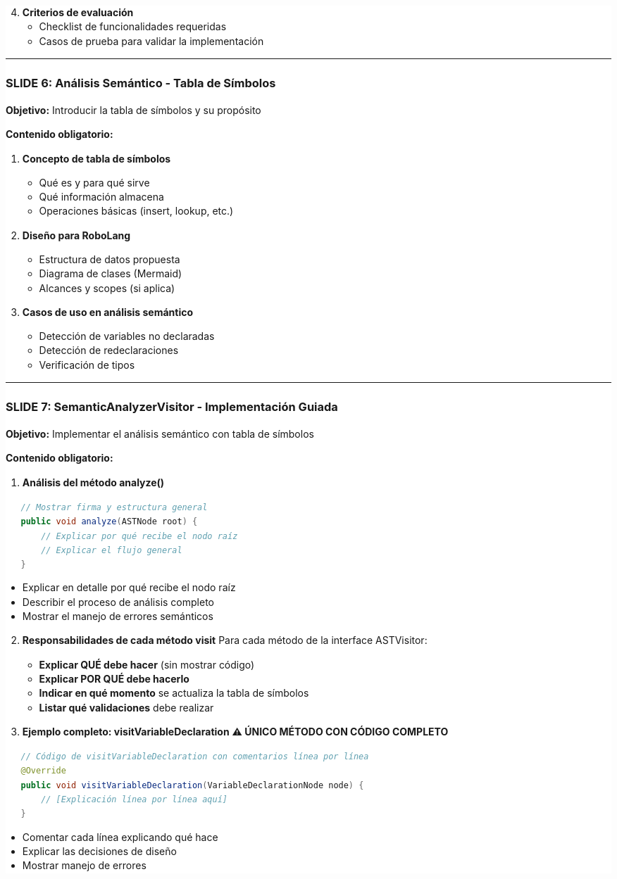4. **Criterios de evaluación**
    - Checklist de funcionalidades requeridas
    - Casos de prueba para validar la implementación

---

### SLIDE 6: Análisis Semántico - Tabla de Símbolos
**Objetivo:** Introducir la tabla de símbolos y su propósito

**Contenido obligatorio:**
1. **Concepto de tabla de símbolos**
    - Qué es y para qué sirve
    - Qué información almacena
    - Operaciones básicas (insert, lookup, etc.)

2. **Diseño para RoboLang**
    - Estructura de datos propuesta
    - Diagrama de clases (Mermaid)
    - Alcances y scopes (si aplica)

3. **Casos de uso en análisis semántico**
    - Detección de variables no declaradas
    - Detección de redeclaraciones
    - Verificación de tipos

---

### SLIDE 7: SemanticAnalyzerVisitor - Implementación Guiada
**Objetivo:** Implementar el análisis semántico con tabla de símbolos

**Contenido obligatorio:**
1. **Análisis del método analyze()**
```java
   // Mostrar firma y estructura general
   public void analyze(ASTNode root) {
       // Explicar por qué recibe el nodo raíz
       // Explicar el flujo general
   }
```
- Explicar en detalle por qué recibe el nodo raíz
- Describir el proceso de análisis completo
- Mostrar el manejo de errores semánticos

2. **Responsabilidades de cada método visit**
   Para cada método de la interface ASTVisitor:
    - **Explicar QUÉ debe hacer** (sin mostrar código)
    - **Explicar POR QUÉ debe hacerlo**
    - **Indicar en qué momento** se actualiza la tabla de símbolos
    - **Listar qué validaciones** debe realizar

3. **Ejemplo completo: visitVariableDeclaration**
   **⚠️ ÚNICO MÉTODO CON CÓDIGO COMPLETO**
```java
   // Código de visitVariableDeclaration con comentarios línea por línea
   @Override
   public void visitVariableDeclaration(VariableDeclarationNode node) {
       // [Explicación línea por línea aquí]
   }
```
- Comentar cada línea explicando qué hace
- Explicar las decisiones de diseño
- Mostrar manejo de errores
